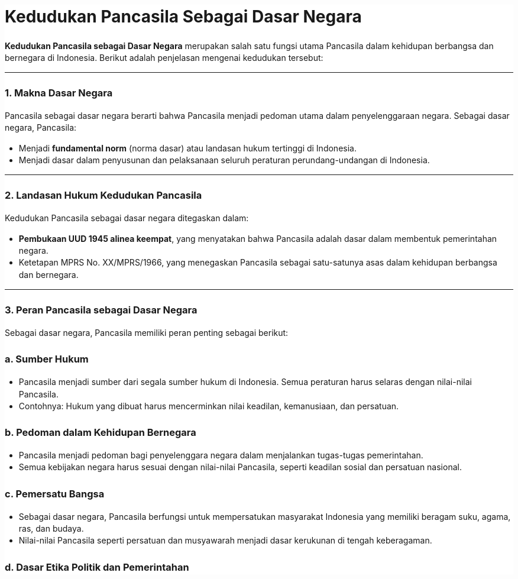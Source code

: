 # Kedudukan Pancasila Sebagai Dasar Negara

**Kedudukan Pancasila sebagai Dasar Negara** merupakan salah satu fungsi utama Pancasila dalam kehidupan berbangsa dan bernegara di Indonesia. Berikut adalah penjelasan mengenai kedudukan tersebut:

---

### 1. **Makna Dasar Negara**

Pancasila sebagai dasar negara berarti bahwa Pancasila menjadi pedoman utama dalam penyelenggaraan negara. Sebagai dasar negara, Pancasila:

- Menjadi **fundamental norm** (norma dasar) atau landasan hukum tertinggi di Indonesia.
- Menjadi dasar dalam penyusunan dan pelaksanaan seluruh peraturan perundang-undangan di Indonesia.

---

### 2. **Landasan Hukum Kedudukan Pancasila**

Kedudukan Pancasila sebagai dasar negara ditegaskan dalam:

- **Pembukaan UUD 1945 alinea keempat**, yang menyatakan bahwa Pancasila adalah dasar dalam membentuk pemerintahan negara.
- Ketetapan MPRS No. XX/MPRS/1966, yang menegaskan Pancasila sebagai satu-satunya asas dalam kehidupan berbangsa dan bernegara.

---

### 3. **Peran Pancasila sebagai Dasar Negara**

Sebagai dasar negara, Pancasila memiliki peran penting sebagai berikut:

### a. **Sumber Hukum**

- Pancasila menjadi sumber dari segala sumber hukum di Indonesia. Semua peraturan harus selaras dengan nilai-nilai Pancasila.
- Contohnya: Hukum yang dibuat harus mencerminkan nilai keadilan, kemanusiaan, dan persatuan.

### b. **Pedoman dalam Kehidupan Bernegara**

- Pancasila menjadi pedoman bagi penyelenggara negara dalam menjalankan tugas-tugas pemerintahan.
- Semua kebijakan negara harus sesuai dengan nilai-nilai Pancasila, seperti keadilan sosial dan persatuan nasional.

### c. **Pemersatu Bangsa**

- Sebagai dasar negara, Pancasila berfungsi untuk mempersatukan masyarakat Indonesia yang memiliki beragam suku, agama, ras, dan budaya.
- Nilai-nilai Pancasila seperti persatuan dan musyawarah menjadi dasar kerukunan di tengah keberagaman.

### d. **Dasar Etika Politik dan Pemerintahan**

